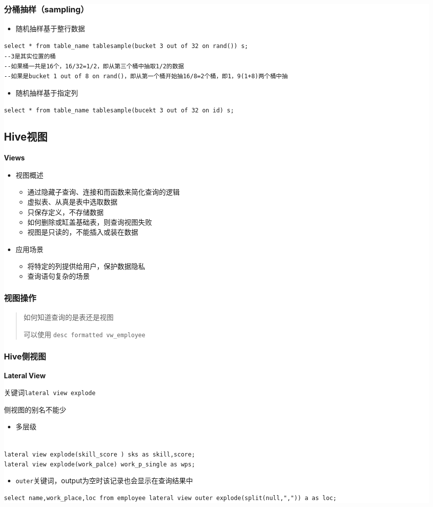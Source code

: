 ### 分桶抽样（sampling）

- 随机抽样基于整行数据

```
select * from table_name tablesample(bucket 3 out of 32 on rand()) s;
--3是其实位置的桶
--如果桶一共是16个，16/32=1/2，即从第三个桶中抽取1/2的数据
--如果是bucket 1 out of 8 on rand()，即从第一个桶开始抽16/8=2个桶，即1，9(1+8)两个桶中抽
```

- 随机抽样基于指定列

```
select * from table_name tablesample(bucekt 3 out of 32 on id) s;
```

## Hive视图

**Views**

- 视图概述
  - 通过隐藏子查询、连接和而函数来简化查询的逻辑
  - 虚拟表、从真是表中选取数据
  - 只保存定义，不存储数据
  - 如何删除或缸盖基础表，则查询视图失败
  - 视图是只读的，不能插入或装在数据

- 应用场景
  - 将特定的列提供给用户，保护数据隐私
  - 查询语句复杂的场景

### 视图操作

> 如何知道查询的是表还是视图
>
> 可以使用 `desc formatted vw_employee`

### Hive侧视图

**Lateral View**

关键词`lateral view explode`

侧视图的别名不能少

- 多层级

```

lateral view explode(skill_score ) sks as skill,score;
lateral view explode(work_palce) work_p_single as wps; 
```



- `outer`关键词，output为空时该记录也会显示在查询结果中

```
select name,work_place,loc from employee lateral view outer explode(split(null,",")) a as loc;
```

